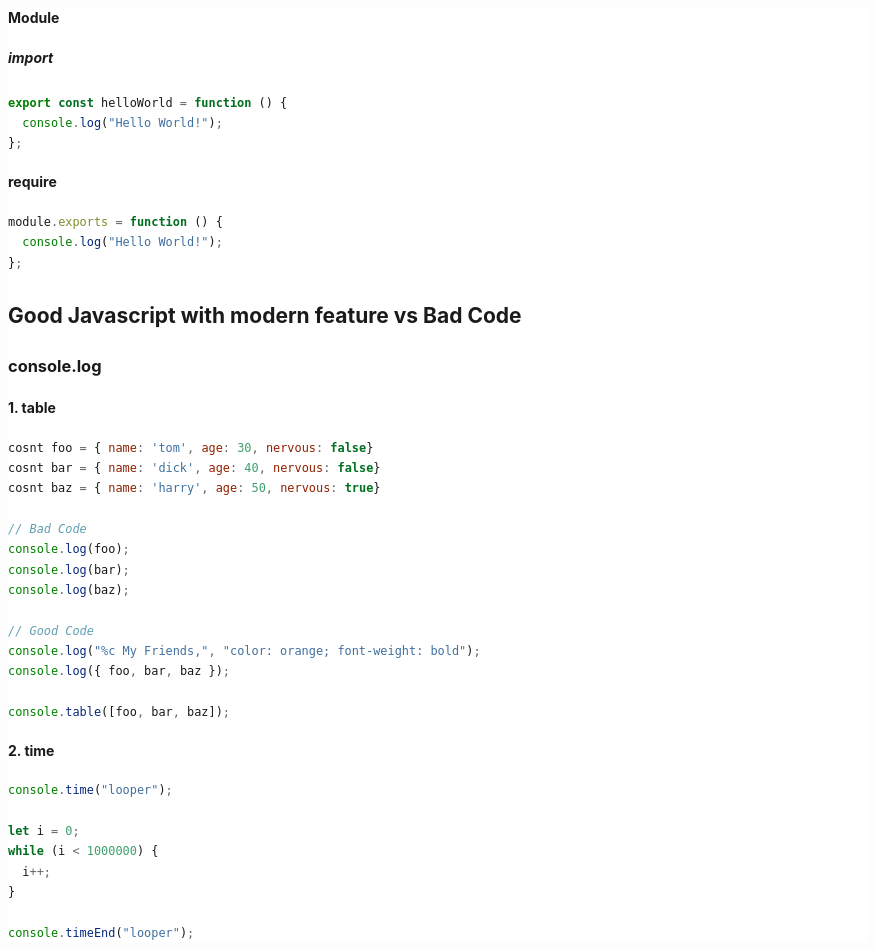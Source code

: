 #### Module

##### import

```javascript
export const helloWorld = function () {
  console.log("Hello World!");
};
```

#### require

```javascript
module.exports = function () {
  console.log("Hello World!");
};
```

## **Good Javascript with modern feature** vs **Bad Code**

### console.log

#### 1. table

```js
cosnt foo = { name: 'tom', age: 30, nervous: false}
cosnt bar = { name: 'dick', age: 40, nervous: false}
cosnt baz = { name: 'harry', age: 50, nervous: true}

// Bad Code
console.log(foo);
console.log(bar);
console.log(baz);

// Good Code
console.log("%c My Friends,", "color: orange; font-weight: bold");
console.log({ foo, bar, baz });

console.table([foo, bar, baz]);
```

#### 2. time

```js
console.time("looper");

let i = 0;
while (i < 1000000) {
  i++;
}

console.timeEnd("looper");
```
